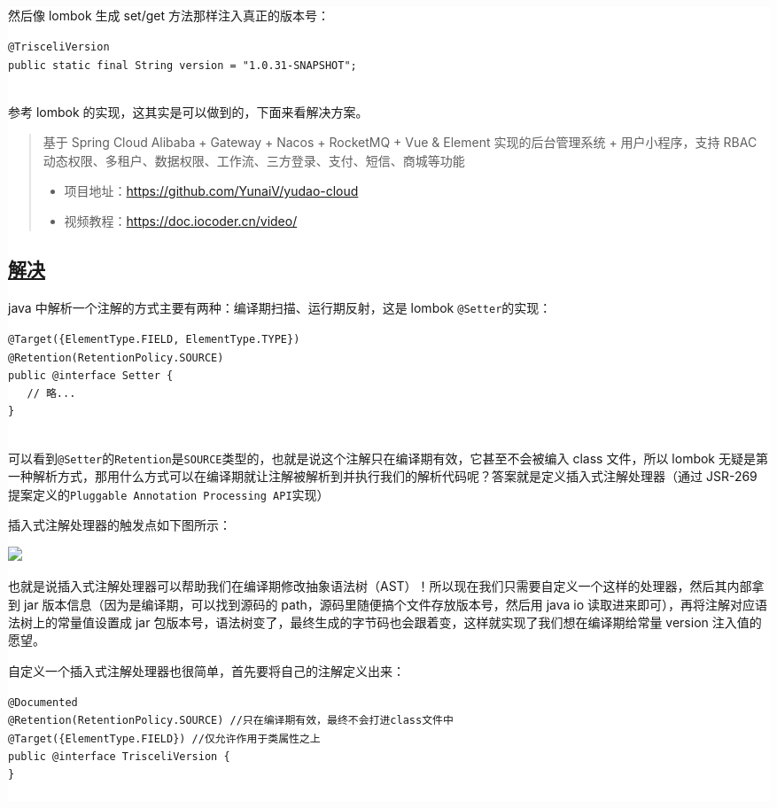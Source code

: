 然后像 lombok 生成 set/get 方法那样注入真正的版本号：

```
@TrisceliVersion
public static final String version = "1.0.31-SNAPSHOT";


```

参考 lombok 的实现，这其实是可以做到的，下面来看解决方案。

> 基于 Spring Cloud Alibaba + Gateway + Nacos + RocketMQ + Vue & Element 实现的后台管理系统 + 用户小程序，支持 RBAC 动态权限、多租户、数据权限、工作流、三方登录、支付、短信、商城等功能
> 
> *   项目地址：https://github.com/YunaiV/yudao-cloud
>     
> *   视频教程：https://doc.iocoder.cn/video/
>     

[解决](https://mp.weixin.qq.com/s?__biz=MzUzMTA2NTU2Ng==&mid=2247487551&idx=1&sn=18f64ba49f3f0f9d8be9d1fdef8857d9&scene=21#wechat_redirect)
-----------------------------------------------------------------------------------------------------------------------------------------

java 中解析一个注解的方式主要有两种：编译期扫描、运行期反射，这是 lombok `@Setter`的实现：

```
@Target({ElementType.FIELD, ElementType.TYPE})
@Retention(RetentionPolicy.SOURCE)
public @interface Setter {
   // 略...
}


```

可以看到`@Setter`的`Retention`是`SOURCE`类型的，也就是说这个注解只在编译期有效，它甚至不会被编入 class 文件，所以 lombok 无疑是第一种解析方式，那用什么方式可以在编译期就让注解被解析到并执行我们的解析代码呢？答案就是定义插入式注解处理器（通过 JSR-269 提案定义的`Pluggable Annotation Processing API`实现）

插入式注解处理器的触发点如下图所示：

![](https://mmbiz.qpic.cn/mmbiz_png/JdLkEI9sZfeG75eWAHmVD0hHbJOaQqaRYNqGf6br8Y9I7ae2IBJHMbNywuGquo0wzYhUVOBtZZ9pAyxiaGvQffw/640?wx_fmt=png&wxfrom=5&wx_lazy=1&wx_co=1)

也就是说插入式注解处理器可以帮助我们在编译期修改抽象语法树（AST）！所以现在我们只需要自定义一个这样的处理器，然后其内部拿到 jar 版本信息（因为是编译期，可以找到源码的 path，源码里随便搞个文件存放版本号，然后用 java io 读取进来即可），再将注解对应语法树上的常量值设置成 jar 包版本号，语法树变了，最终生成的字节码也会跟着变，这样就实现了我们想在编译期给常量 version 注入值的愿望。

自定义一个插入式注解处理器也很简单，首先要将自己的注解定义出来：

```
@Documented
@Retention(RetentionPolicy.SOURCE) //只在编译期有效，最终不会打进class文件中
@Target({ElementType.FIELD}) //仅允许作用于类属性之上
public @interface TrisceliVersion {
}


```
